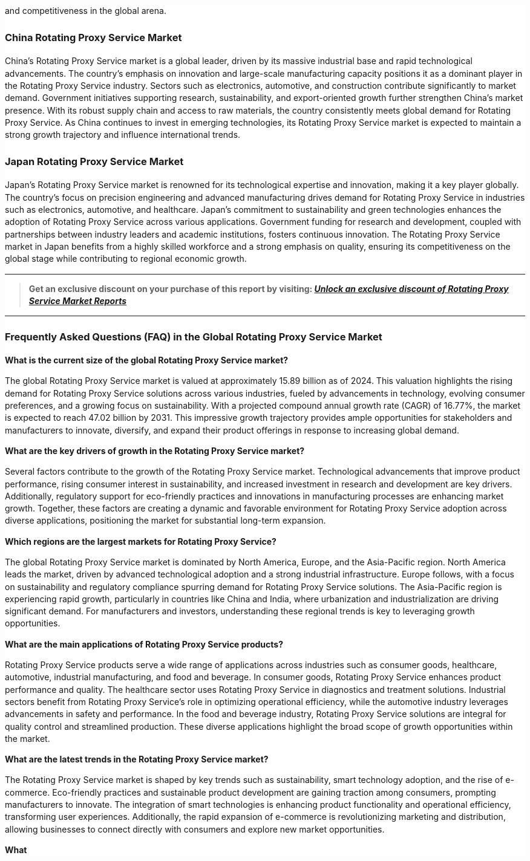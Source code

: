 and competitiveness in the global arena.</p><h3>China Rotating Proxy Service Market</h3><p>China&rsquo;s Rotating Proxy Service market is a global leader, driven by its massive industrial base and rapid technological advancements. The country&rsquo;s emphasis on innovation and large-scale manufacturing capacity positions it as a dominant player in the Rotating Proxy Service industry. Sectors such as electronics, automotive, and construction contribute significantly to market demand. Government initiatives supporting research, sustainability, and export-oriented growth further strengthen China&rsquo;s market presence. With its robust supply chain and access to raw materials, the country consistently meets global demand for Rotating Proxy Service. As China continues to invest in emerging technologies, its Rotating Proxy Service market is expected to maintain a strong growth trajectory and influence international trends.</p><h3>Japan Rotating Proxy Service Market</h3><p>Japan&rsquo;s Rotating Proxy Service market is renowned for its technological expertise and innovation, making it a key player globally. The country&rsquo;s focus on precision engineering and advanced manufacturing drives demand for Rotating Proxy Service in industries such as electronics, automotive, and healthcare. Japan&rsquo;s commitment to sustainability and green technologies enhances the adoption of Rotating Proxy Service across various applications. Government funding for research and development, coupled with partnerships between industry leaders and academic institutions, fosters continuous innovation. The Rotating Proxy Service market in Japan benefits from a highly skilled workforce and a strong emphasis on quality, ensuring its competitiveness on the global stage while contributing to regional economic growth.</p><hr /><blockquote><p><strong>Get an exclusive discount on your purchase of this report by visiting: <em><a href="://marketresearchpulse.com/ask-for-discount/14566?utm_source=Github&amp;utm_medium=020">Unlock an exclusive discount of Rotating Proxy Service Market Reports</a></em>&nbsp;</strong></p></blockquote><hr /><h3>Frequently Asked Questions (FAQ) in the Global Rotating Proxy Service Market</h3><p><strong>What is the current size of the global Rotating Proxy Service market?</strong></p><p>The global Rotating Proxy Service market is valued at approximately 15.89 billion as of 2024. This valuation highlights the rising demand for Rotating Proxy Service solutions across various industries, fueled by advancements in technology, evolving consumer preferences, and a growing focus on sustainability. With a projected compound annual growth rate (CAGR) of 16.77%, the market is expected to reach 47.02 billion by 2031. This impressive growth trajectory provides ample opportunities for stakeholders and manufacturers to innovate, diversify, and expand their product offerings in response to increasing global demand.</p><p><strong>What are the key drivers of growth in the Rotating Proxy Service market?</strong></p><p>Several factors contribute to the growth of the Rotating Proxy Service market. Technological advancements that improve product performance, rising consumer interest in sustainability, and increased investment in research and development are key drivers. Additionally, regulatory support for eco-friendly practices and innovations in manufacturing processes are enhancing market growth. Together, these factors are creating a dynamic and favorable environment for Rotating Proxy Service adoption across diverse applications, positioning the market for substantial long-term expansion.</p><p><strong>Which regions are the largest markets for Rotating Proxy Service?</strong></p><p>The global Rotating Proxy Service market is dominated by North America, Europe, and the Asia-Pacific region. North America leads the market, driven by advanced technological adoption and a strong industrial infrastructure. Europe follows, with a focus on sustainability and regulatory compliance spurring demand for Rotating Proxy Service solutions. The Asia-Pacific region is experiencing rapid growth, particularly in countries like China and India, where urbanization and industrialization are driving significant demand. For manufacturers and investors, understanding these regional trends is key to leveraging growth opportunities.</p><p><strong>What are the main applications of Rotating Proxy Service products?</strong></p><p>Rotating Proxy Service products serve a wide range of applications across industries such as consumer goods, healthcare, automotive, industrial manufacturing, and food and beverage. In consumer goods, Rotating Proxy Service enhances product performance and quality. The healthcare sector uses Rotating Proxy Service in diagnostics and treatment solutions. Industrial sectors benefit from Rotating Proxy Service&rsquo;s role in optimizing operational efficiency, while the automotive industry leverages advancements in safety and performance. In the food and beverage industry, Rotating Proxy Service solutions are integral for quality control and streamlined production. These diverse applications highlight the broad scope of growth opportunities within the market.</p><p><strong>What are the latest trends in the Rotating Proxy Service market?</strong></p><p>The Rotating Proxy Service market is shaped by key trends such as sustainability, smart technology adoption, and the rise of e-commerce. Eco-friendly practices and sustainable product development are gaining traction among consumers, prompting manufacturers to innovate. The integration of smart technologies is enhancing product functionality and operational efficiency, transforming user experiences. Additionally, the rapid expansion of e-commerce is revolutionizing marketing and distribution, allowing businesses to connect directly with consumers and explore new market opportunities.</p><p><strong>What